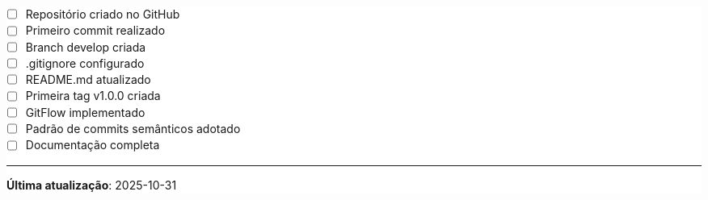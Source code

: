 - [ ] Repositório criado no GitHub
- [ ] Primeiro commit realizado
- [ ] Branch develop criada
- [ ] .gitignore configurado
- [ ] README.md atualizado
- [ ] Primeira tag v1.0.0 criada
- [ ] GitFlow implementado
- [ ] Padrão de commits semânticos adotado
- [ ] Documentação completa

---

**Última atualização**: 2025-10-31
